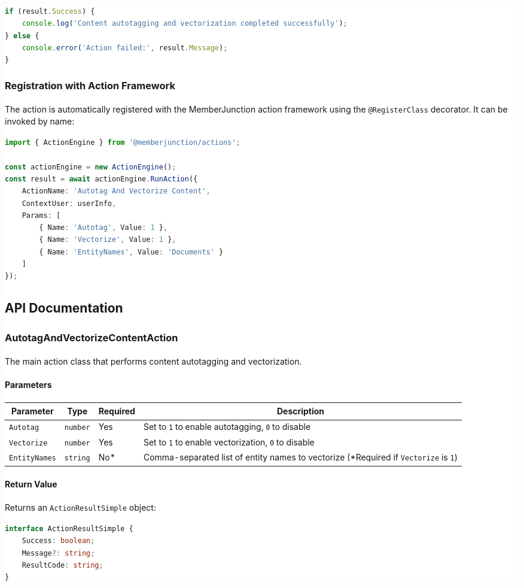 ```typescript
if (result.Success) {
    console.log('Content autotagging and vectorization completed successfully');
} else {
    console.error('Action failed:', result.Message);
}
```

### Registration with Action Framework

The action is automatically registered with the MemberJunction action framework using the `@RegisterClass` decorator. It can be invoked by name:

```typescript
import { ActionEngine } from '@memberjunction/actions';

const actionEngine = new ActionEngine();
const result = await actionEngine.RunAction({
    ActionName: 'Autotag And Vectorize Content',
    ContextUser: userInfo,
    Params: [
        { Name: 'Autotag', Value: 1 },
        { Name: 'Vectorize', Value: 1 },
        { Name: 'EntityNames', Value: 'Documents' }
    ]
});
```

## API Documentation

### AutotagAndVectorizeContentAction

The main action class that performs content autotagging and vectorization.

#### Parameters

| Parameter | Type | Required | Description |
|-----------|------|----------|-------------|
| `Autotag` | `number` | Yes | Set to `1` to enable autotagging, `0` to disable |
| `Vectorize` | `number` | Yes | Set to `1` to enable vectorization, `0` to disable |
| `EntityNames` | `string` | No* | Comma-separated list of entity names to vectorize (*Required if `Vectorize` is `1`) |

#### Return Value

Returns an `ActionResultSimple` object:

```typescript
interface ActionResultSimple {
    Success: boolean;
    Message?: string;
    ResultCode: string;
}
```
